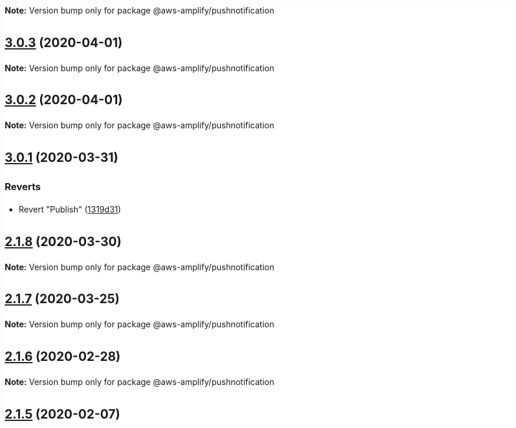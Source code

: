 **Note:** Version bump only for package @aws-amplify/pushnotification





## [3.0.3](https://github.com/aws-amplify/amplify-js/compare/@aws-amplify/pushnotification@3.0.2...@aws-amplify/pushnotification@3.0.3) (2020-04-01)

**Note:** Version bump only for package @aws-amplify/pushnotification





## [3.0.2](https://github.com/aws-amplify/amplify-js/compare/@aws-amplify/pushnotification@3.0.1...@aws-amplify/pushnotification@3.0.2) (2020-04-01)

**Note:** Version bump only for package @aws-amplify/pushnotification





## [3.0.1](https://github.com/aws-amplify/amplify-js/compare/@aws-amplify/pushnotification@2.1.8...@aws-amplify/pushnotification@3.0.1) (2020-03-31)

### Reverts

- Revert "Publish" ([1319d31](https://github.com/aws-amplify/amplify-js/commit/1319d319b69717e76660fbfa6f1a845195c6d635))

## [2.1.8](https://github.com/aws-amplify/amplify-js/compare/@aws-amplify/pushnotification@2.1.7...@aws-amplify/pushnotification@2.1.8) (2020-03-30)

**Note:** Version bump only for package @aws-amplify/pushnotification

## [2.1.7](https://github.com/aws-amplify/amplify-js/compare/@aws-amplify/pushnotification@2.1.6...@aws-amplify/pushnotification@2.1.7) (2020-03-25)

**Note:** Version bump only for package @aws-amplify/pushnotification

## [2.1.6](https://github.com/aws-amplify/amplify-js/compare/@aws-amplify/pushnotification@2.1.5...@aws-amplify/pushnotification@2.1.6) (2020-02-28)

**Note:** Version bump only for package @aws-amplify/pushnotification

## [2.1.5](https://github.com/aws-amplify/amplify-js/compare/@aws-amplify/pushnotification@2.1.3...@aws-amplify/pushnotification@2.1.5) (2020-02-07)
